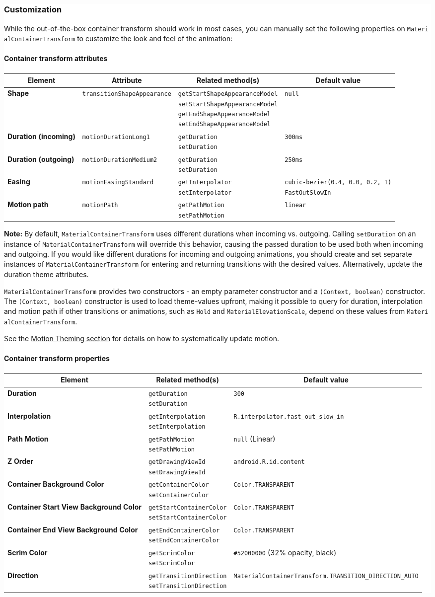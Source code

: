### Customization

While the out-of-the-box container transform should work in most cases, you can
manually set the following properties on `MaterialContainerTransform` to
customize the look and feel of the animation:

#### Container transform attributes



Element        | Attribute                | Related method(s)                 | Default value
-------------- | ------------------------ | --------------------------------- | -------------
**Shape** | `transitionShapeAppearance`           | `getStartShapeAppearanceModel`<br/>`setStartShapeAppearanceModel`<br/>`getEndShapeAppearanceModel`<br/>`setEndShapeAppearanceModel`          | `null`
**Duration (incoming)** | `motionDurationLong1`           | `getDuration`<br/>`setDuration`          | `300ms`
**Duration (outgoing)** | `motionDurationMedium2`           | `getDuration`<br/>`setDuration`          | `250ms`
**Easing** | `motionEasingStandard`           | `getInterpolator`<br/>`setInterpolator`          | `cubic-bezier(0.4, 0.0, 0.2, 1)`<br/>`FastOutSlowIn`
**Motion path** | `motionPath`           | `getPathMotion`<br/>`setPathMotion`          | `linear`

**Note:** By default, `MaterialContainerTransform` uses different durations
when incoming vs. outgoing. Calling `setDuration` on an instance of
`MaterialContainerTransform` will override this behavior, causing the passed
duration to be used both when incoming and outgoing. If you would like different
durations for incoming and outgoing animations, you should create and set
separate instances of `MaterialContainerTransform` for entering and returning
transitions with the desired values. Alternatively, update the duration theme
attributes.

`MaterialContainerTransform` provides two constructors - an empty parameter
constructor and a `(Context, boolean)` constructor. The `(Context, boolean)`
constructor is used to load theme-values upfront, making it possible to query
for duration, interpolation and motion path if other transitions or animations,
such as `Hold` and `MaterialElevationScale`, depend on these values from
`MaterialContainerTransform`.

See the [Motion Theming section](#theming) for details on how to systematically
update motion.

#### Container transform properties

Element                                   | Related method(s)                                                     | Default value
----------------------------------------- | --------------------------------------------------------------------- | -------------
**Duration**                              | `getDuration`<br/>`setDuration`                                       | `300`
**Interpolation**                         | `getInterpolation`<br/>`setInterpolation`                             | `R.interpolator.fast_out_slow_in`
**Path Motion**                           | `getPathMotion`<br/>`setPathMotion`                                   | `null` (Linear)
**Z Order**                               | `getDrawingViewId`<br/>`setDrawingViewId`                             | `android.R.id.content`
**Container Background Color**            | `getContainerColor`<br/>`setContainerColor`                           | `Color.TRANSPARENT`
**Container Start View Background Color** | `getStartContainerColor`<br/>`setStartContainerColor`                 | `Color.TRANSPARENT`
**Container End View Background Color**   | `getEndContainerColor`<br/>`setEndContainerColor`                     | `Color.TRANSPARENT`
**Scrim Color**                           | `getScrimColor`<br/>`setScrimColor`                                   | `#52000000` (32% opacity, black)
**Direction**                             | `getTransitionDirection`<br/>`setTransitionDirection`                 | `MaterialContainerTransform.TRANSITION_DIRECTION_AUTO`